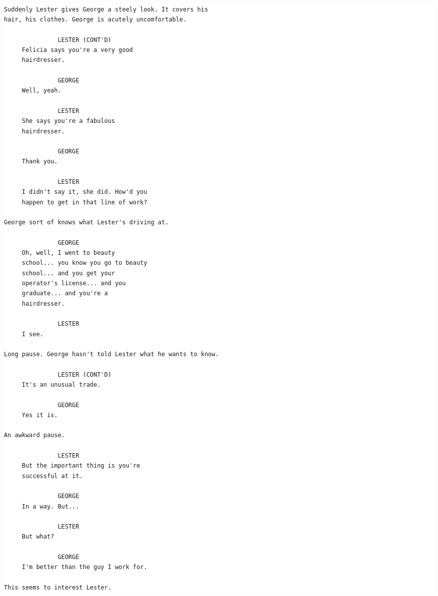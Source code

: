 	Suddenly Lester gives George a steely look. It covers his
	hair, his clothes. George is acutely uncomfortable.
	
	               LESTER (CONT'D)
	     Felicia says you're a very good
	     hairdresser.
	
	               GEORGE
	     Well, yeah.
	
	               LESTER
	     She says you're a fabulous
	     hairdresser.
	
	               GEORGE
	     Thank you.
	
	               LESTER
	     I didn't say it, she did. How'd you
	     happen to get in that line of work?
	
	George sort of knows what Lester's driving at.
	
	               GEORGE
	     Oh, well, I went to beauty
	     school... you know you go to beauty
	     school... and you get your
	     operator's license... and you
	     graduate... and you're a
	     hairdresser.
	
	               LESTER
	     I see.
	
	Long pause. George hasn't told Lester what he wants to know.
	
	               LESTER (CONT'D)
	     It's an unusual trade.
	
	               GEORGE
	     Yes it is.
	
	An awkward pause.
	
	               LESTER
	     But the important thing is you're
	     successful at it.
	
	               GEORGE
	     In a way. But...
	
	               LESTER
	     But what?
	
	               GEORGE
	     I'm better than the guy I work for.
	
	This seems to interest Lester.
	